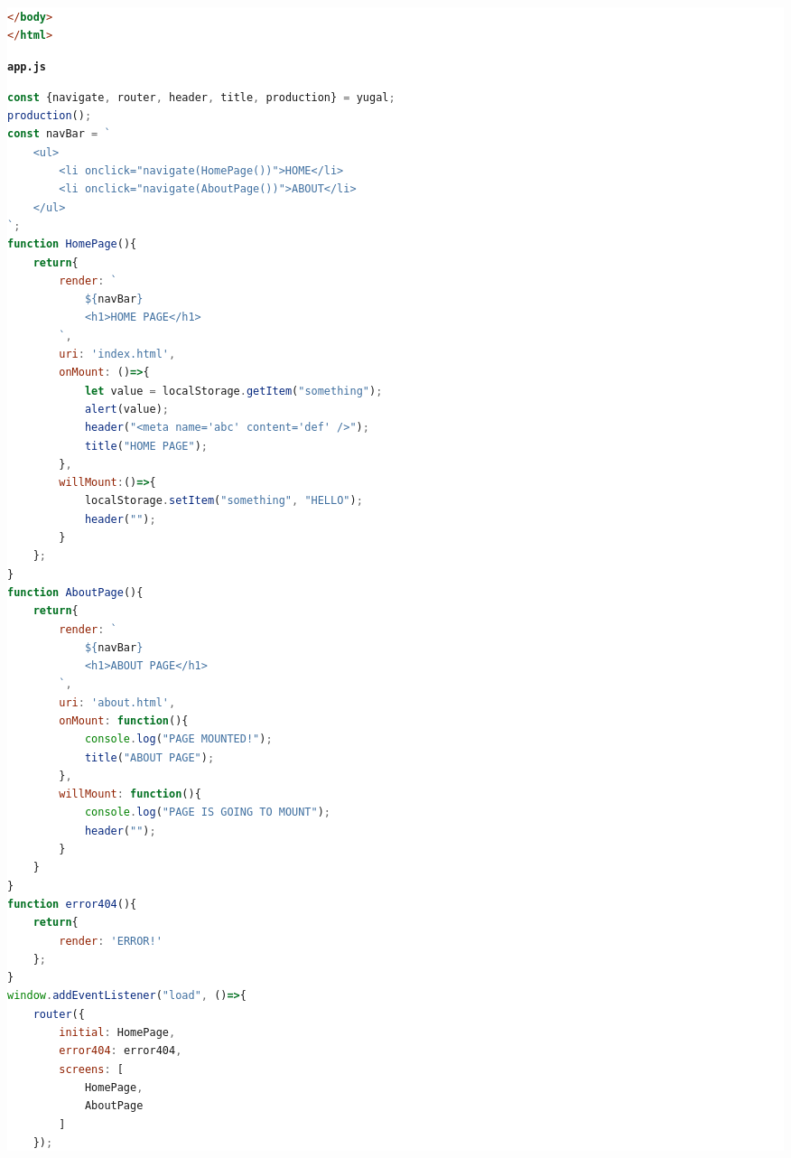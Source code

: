 ```html
</body>
</html>
```
**`app.js`**
```javascript
const {navigate, router, header, title, production} = yugal;
production();
const navBar = `
    <ul>
        <li onclick="navigate(HomePage())">HOME</li>
        <li onclick="navigate(AboutPage())">ABOUT</li>
    </ul>
`;
function HomePage(){
    return{
        render: `
            ${navBar}
            <h1>HOME PAGE</h1>
        `,
        uri: 'index.html',
        onMount: ()=>{
            let value = localStorage.getItem("something");
            alert(value);
            header("<meta name='abc' content='def' />");
            title("HOME PAGE");
        },
        willMount:()=>{
            localStorage.setItem("something", "HELLO");
            header("");
        }
    };
}
function AboutPage(){
    return{
        render: `
            ${navBar}
            <h1>ABOUT PAGE</h1>
        `,
        uri: 'about.html',
        onMount: function(){
            console.log("PAGE MOUNTED!");
            title("ABOUT PAGE");
        },
        willMount: function(){
            console.log("PAGE IS GOING TO MOUNT");
            header("");
        }
    }
}
function error404(){
    return{
        render: 'ERROR!'
    };
}
window.addEventListener("load", ()=>{
    router({
        initial: HomePage,
        error404: error404,
        screens: [
            HomePage,
            AboutPage
        ]
    });
```